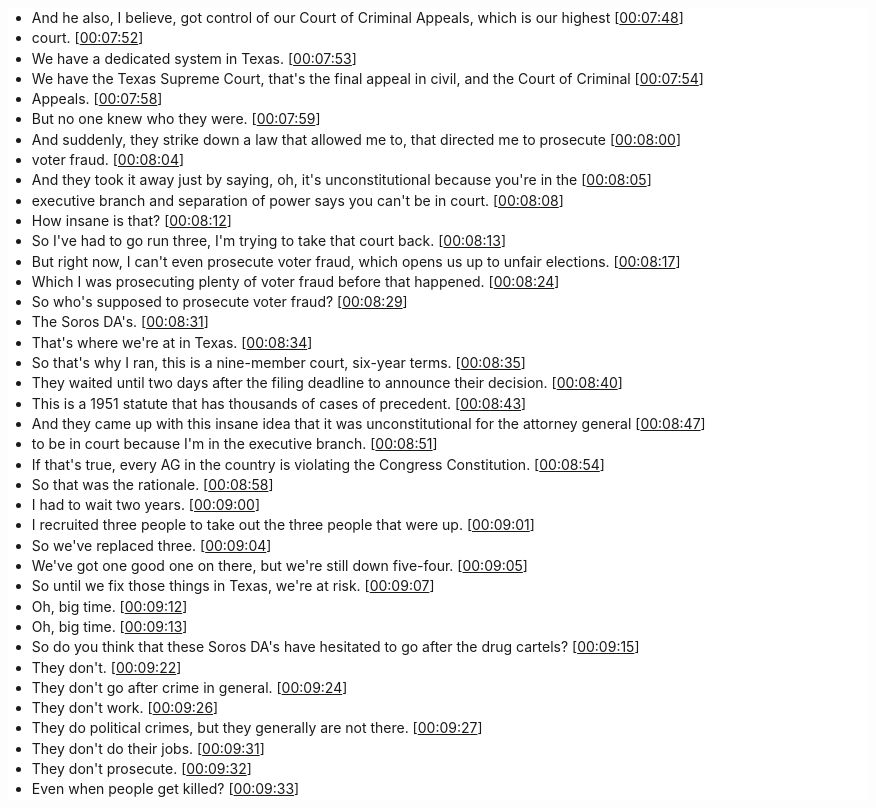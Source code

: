 *  And he also, I believe, got control of our Court of Criminal Appeals, which is our highest [[00:07:48](https://www.youtube.com/watch?v=8zPJGAQYMRY&t=468.38s)]
*  court. [[00:07:52](https://www.youtube.com/watch?v=8zPJGAQYMRY&t=472.18s)]
*  We have a dedicated system in Texas. [[00:07:53](https://www.youtube.com/watch?v=8zPJGAQYMRY&t=473.38s)]
*  We have the Texas Supreme Court, that's the final appeal in civil, and the Court of Criminal [[00:07:54](https://www.youtube.com/watch?v=8zPJGAQYMRY&t=474.38s)]
*  Appeals. [[00:07:58](https://www.youtube.com/watch?v=8zPJGAQYMRY&t=478.5s)]
*  But no one knew who they were. [[00:07:59](https://www.youtube.com/watch?v=8zPJGAQYMRY&t=479.5s)]
*  And suddenly, they strike down a law that allowed me to, that directed me to prosecute [[00:08:00](https://www.youtube.com/watch?v=8zPJGAQYMRY&t=480.7s)]
*  voter fraud. [[00:08:04](https://www.youtube.com/watch?v=8zPJGAQYMRY&t=484.38s)]
*  And they took it away just by saying, oh, it's unconstitutional because you're in the [[00:08:05](https://www.youtube.com/watch?v=8zPJGAQYMRY&t=485.38s)]
*  executive branch and separation of power says you can't be in court. [[00:08:08](https://www.youtube.com/watch?v=8zPJGAQYMRY&t=488.26s)]
*  How insane is that? [[00:08:12](https://www.youtube.com/watch?v=8zPJGAQYMRY&t=492.1s)]
*  So I've had to go run three, I'm trying to take that court back. [[00:08:13](https://www.youtube.com/watch?v=8zPJGAQYMRY&t=493.42s)]
*  But right now, I can't even prosecute voter fraud, which opens us up to unfair elections. [[00:08:17](https://www.youtube.com/watch?v=8zPJGAQYMRY&t=497.7s)]
*  Which I was prosecuting plenty of voter fraud before that happened. [[00:08:24](https://www.youtube.com/watch?v=8zPJGAQYMRY&t=504.09999999999997s)]
*  So who's supposed to prosecute voter fraud? [[00:08:29](https://www.youtube.com/watch?v=8zPJGAQYMRY&t=509.06s)]
*  The Soros DA's. [[00:08:31](https://www.youtube.com/watch?v=8zPJGAQYMRY&t=511.5s)]
*  That's where we're at in Texas. [[00:08:34](https://www.youtube.com/watch?v=8zPJGAQYMRY&t=514.9s)]
*  So that's why I ran, this is a nine-member court, six-year terms. [[00:08:35](https://www.youtube.com/watch?v=8zPJGAQYMRY&t=515.9s)]
*  They waited until two days after the filing deadline to announce their decision. [[00:08:40](https://www.youtube.com/watch?v=8zPJGAQYMRY&t=520.06s)]
*  This is a 1951 statute that has thousands of cases of precedent. [[00:08:43](https://www.youtube.com/watch?v=8zPJGAQYMRY&t=523.66s)]
*  And they came up with this insane idea that it was unconstitutional for the attorney general [[00:08:47](https://www.youtube.com/watch?v=8zPJGAQYMRY&t=527.58s)]
*  to be in court because I'm in the executive branch. [[00:08:51](https://www.youtube.com/watch?v=8zPJGAQYMRY&t=531.9000000000001s)]
*  If that's true, every AG in the country is violating the Congress Constitution. [[00:08:54](https://www.youtube.com/watch?v=8zPJGAQYMRY&t=534.58s)]
*  So that was the rationale. [[00:08:58](https://www.youtube.com/watch?v=8zPJGAQYMRY&t=538.5400000000001s)]
*  I had to wait two years. [[00:09:00](https://www.youtube.com/watch?v=8zPJGAQYMRY&t=540.34s)]
*  I recruited three people to take out the three people that were up. [[00:09:01](https://www.youtube.com/watch?v=8zPJGAQYMRY&t=541.34s)]
*  So we've replaced three. [[00:09:04](https://www.youtube.com/watch?v=8zPJGAQYMRY&t=544.1s)]
*  We've got one good one on there, but we're still down five-four. [[00:09:05](https://www.youtube.com/watch?v=8zPJGAQYMRY&t=545.1s)]
*  So until we fix those things in Texas, we're at risk. [[00:09:07](https://www.youtube.com/watch?v=8zPJGAQYMRY&t=547.8000000000001s)]
*  Oh, big time. [[00:09:12](https://www.youtube.com/watch?v=8zPJGAQYMRY&t=552.46s)]
*  Oh, big time. [[00:09:13](https://www.youtube.com/watch?v=8zPJGAQYMRY&t=553.46s)]
*  So do you think that these Soros DA's have hesitated to go after the drug cartels? [[00:09:15](https://www.youtube.com/watch?v=8zPJGAQYMRY&t=555.02s)]
*  They don't. [[00:09:22](https://www.youtube.com/watch?v=8zPJGAQYMRY&t=562.3s)]
*  They don't go after crime in general. [[00:09:24](https://www.youtube.com/watch?v=8zPJGAQYMRY&t=564.26s)]
*  They don't work. [[00:09:26](https://www.youtube.com/watch?v=8zPJGAQYMRY&t=566.22s)]
*  They do political crimes, but they generally are not there. [[00:09:27](https://www.youtube.com/watch?v=8zPJGAQYMRY&t=567.22s)]
*  They don't do their jobs. [[00:09:31](https://www.youtube.com/watch?v=8zPJGAQYMRY&t=571.68s)]
*  They don't prosecute. [[00:09:32](https://www.youtube.com/watch?v=8zPJGAQYMRY&t=572.68s)]
*  Even when people get killed? [[00:09:33](https://www.youtube.com/watch?v=8zPJGAQYMRY&t=573.68s)]